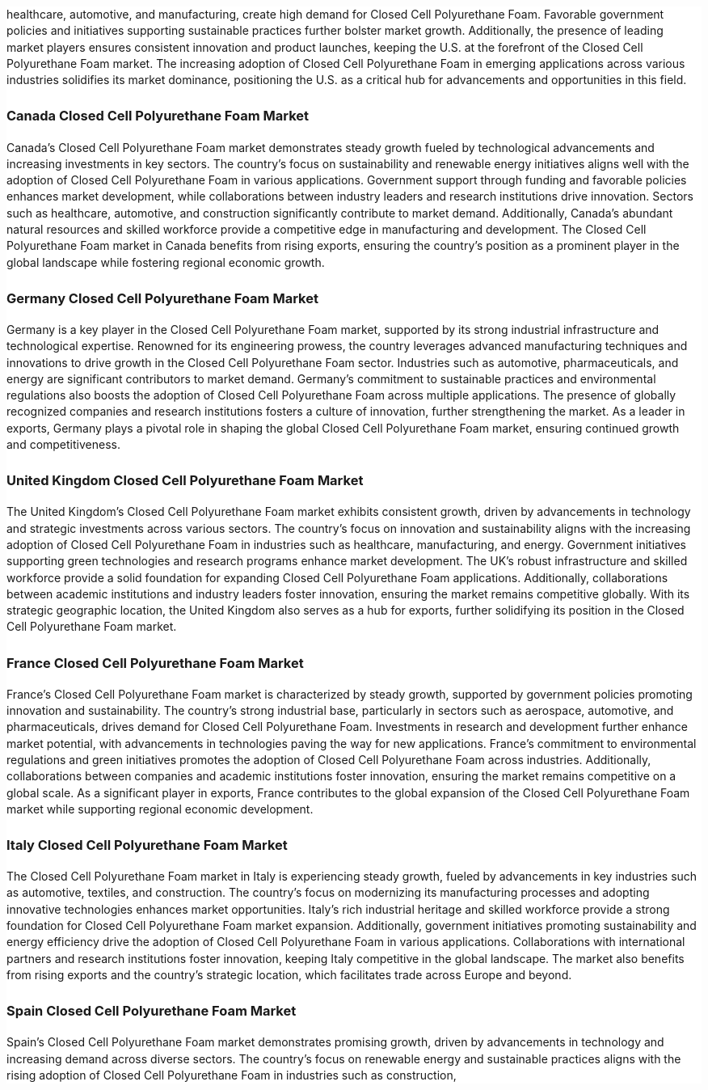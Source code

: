 healthcare, automotive, and manufacturing, create high demand for Closed Cell Polyurethane Foam. Favorable government policies and initiatives supporting sustainable practices further bolster market growth. Additionally, the presence of leading market players ensures consistent innovation and product launches, keeping the U.S. at the forefront of the Closed Cell Polyurethane Foam market. The increasing adoption of Closed Cell Polyurethane Foam in emerging applications across various industries solidifies its market dominance, positioning the U.S. as a critical hub for advancements and opportunities in this field.</p><h3>Canada Closed Cell Polyurethane Foam Market</h3><p>Canada&rsquo;s Closed Cell Polyurethane Foam market demonstrates steady growth fueled by technological advancements and increasing investments in key sectors. The country&rsquo;s focus on sustainability and renewable energy initiatives aligns well with the adoption of Closed Cell Polyurethane Foam in various applications. Government support through funding and favorable policies enhances market development, while collaborations between industry leaders and research institutions drive innovation. Sectors such as healthcare, automotive, and construction significantly contribute to market demand. Additionally, Canada&rsquo;s abundant natural resources and skilled workforce provide a competitive edge in manufacturing and development. The Closed Cell Polyurethane Foam market in Canada benefits from rising exports, ensuring the country&rsquo;s position as a prominent player in the global landscape while fostering regional economic growth.</p><h3>Germany Closed Cell Polyurethane Foam Market</h3><p>Germany is a key player in the Closed Cell Polyurethane Foam market, supported by its strong industrial infrastructure and technological expertise. Renowned for its engineering prowess, the country leverages advanced manufacturing techniques and innovations to drive growth in the Closed Cell Polyurethane Foam sector. Industries such as automotive, pharmaceuticals, and energy are significant contributors to market demand. Germany&rsquo;s commitment to sustainable practices and environmental regulations also boosts the adoption of Closed Cell Polyurethane Foam across multiple applications. The presence of globally recognized companies and research institutions fosters a culture of innovation, further strengthening the market. As a leader in exports, Germany plays a pivotal role in shaping the global Closed Cell Polyurethane Foam market, ensuring continued growth and competitiveness.</p><h3>United Kingdom Closed Cell Polyurethane Foam Market</h3><p>The United Kingdom&rsquo;s Closed Cell Polyurethane Foam market exhibits consistent growth, driven by advancements in technology and strategic investments across various sectors. The country&rsquo;s focus on innovation and sustainability aligns with the increasing adoption of Closed Cell Polyurethane Foam in industries such as healthcare, manufacturing, and energy. Government initiatives supporting green technologies and research programs enhance market development. The UK&rsquo;s robust infrastructure and skilled workforce provide a solid foundation for expanding Closed Cell Polyurethane Foam applications. Additionally, collaborations between academic institutions and industry leaders foster innovation, ensuring the market remains competitive globally. With its strategic geographic location, the United Kingdom also serves as a hub for exports, further solidifying its position in the Closed Cell Polyurethane Foam market.</p><h3>France Closed Cell Polyurethane Foam Market</h3><p>France&rsquo;s Closed Cell Polyurethane Foam market is characterized by steady growth, supported by government policies promoting innovation and sustainability. The country&rsquo;s strong industrial base, particularly in sectors such as aerospace, automotive, and pharmaceuticals, drives demand for Closed Cell Polyurethane Foam. Investments in research and development further enhance market potential, with advancements in technologies paving the way for new applications. France&rsquo;s commitment to environmental regulations and green initiatives promotes the adoption of Closed Cell Polyurethane Foam across industries. Additionally, collaborations between companies and academic institutions foster innovation, ensuring the market remains competitive on a global scale. As a significant player in exports, France contributes to the global expansion of the Closed Cell Polyurethane Foam market while supporting regional economic development.</p><h3>Italy Closed Cell Polyurethane Foam Market</h3><p>The Closed Cell Polyurethane Foam market in Italy is experiencing steady growth, fueled by advancements in key industries such as automotive, textiles, and construction. The country&rsquo;s focus on modernizing its manufacturing processes and adopting innovative technologies enhances market opportunities. Italy&rsquo;s rich industrial heritage and skilled workforce provide a strong foundation for Closed Cell Polyurethane Foam market expansion. Additionally, government initiatives promoting sustainability and energy efficiency drive the adoption of Closed Cell Polyurethane Foam in various applications. Collaborations with international partners and research institutions foster innovation, keeping Italy competitive in the global landscape. The market also benefits from rising exports and the country&rsquo;s strategic location, which facilitates trade across Europe and beyond.</p><h3>Spain Closed Cell Polyurethane Foam Market</h3><p>Spain&rsquo;s Closed Cell Polyurethane Foam market demonstrates promising growth, driven by advancements in technology and increasing demand across diverse sectors. The country&rsquo;s focus on renewable energy and sustainable practices aligns with the rising adoption of Closed Cell Polyurethane Foam in industries such as construction,